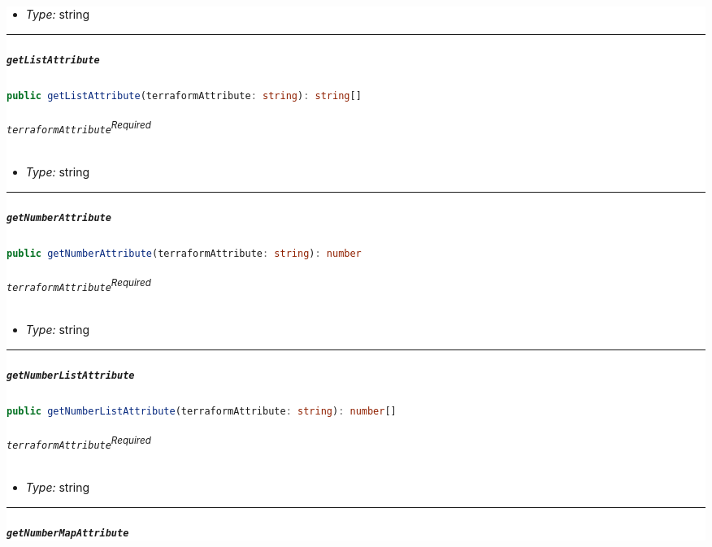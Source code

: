 - *Type:* string

---

##### `getListAttribute` <a name="getListAttribute" id="@cdktf/aws-cdk.transferAccess.TransferAccessHomeDirectoryMappingsOutputReference.getListAttribute"></a>

```typescript
public getListAttribute(terraformAttribute: string): string[]
```

###### `terraformAttribute`<sup>Required</sup> <a name="terraformAttribute" id="@cdktf/aws-cdk.transferAccess.TransferAccessHomeDirectoryMappingsOutputReference.getListAttribute.parameter.terraformAttribute"></a>

- *Type:* string

---

##### `getNumberAttribute` <a name="getNumberAttribute" id="@cdktf/aws-cdk.transferAccess.TransferAccessHomeDirectoryMappingsOutputReference.getNumberAttribute"></a>

```typescript
public getNumberAttribute(terraformAttribute: string): number
```

###### `terraformAttribute`<sup>Required</sup> <a name="terraformAttribute" id="@cdktf/aws-cdk.transferAccess.TransferAccessHomeDirectoryMappingsOutputReference.getNumberAttribute.parameter.terraformAttribute"></a>

- *Type:* string

---

##### `getNumberListAttribute` <a name="getNumberListAttribute" id="@cdktf/aws-cdk.transferAccess.TransferAccessHomeDirectoryMappingsOutputReference.getNumberListAttribute"></a>

```typescript
public getNumberListAttribute(terraformAttribute: string): number[]
```

###### `terraformAttribute`<sup>Required</sup> <a name="terraformAttribute" id="@cdktf/aws-cdk.transferAccess.TransferAccessHomeDirectoryMappingsOutputReference.getNumberListAttribute.parameter.terraformAttribute"></a>

- *Type:* string

---

##### `getNumberMapAttribute` <a name="getNumberMapAttribute" id="@cdktf/aws-cdk.transferAccess.TransferAccessHomeDirectoryMappingsOutputReference.getNumberMapAttribute"></a>
